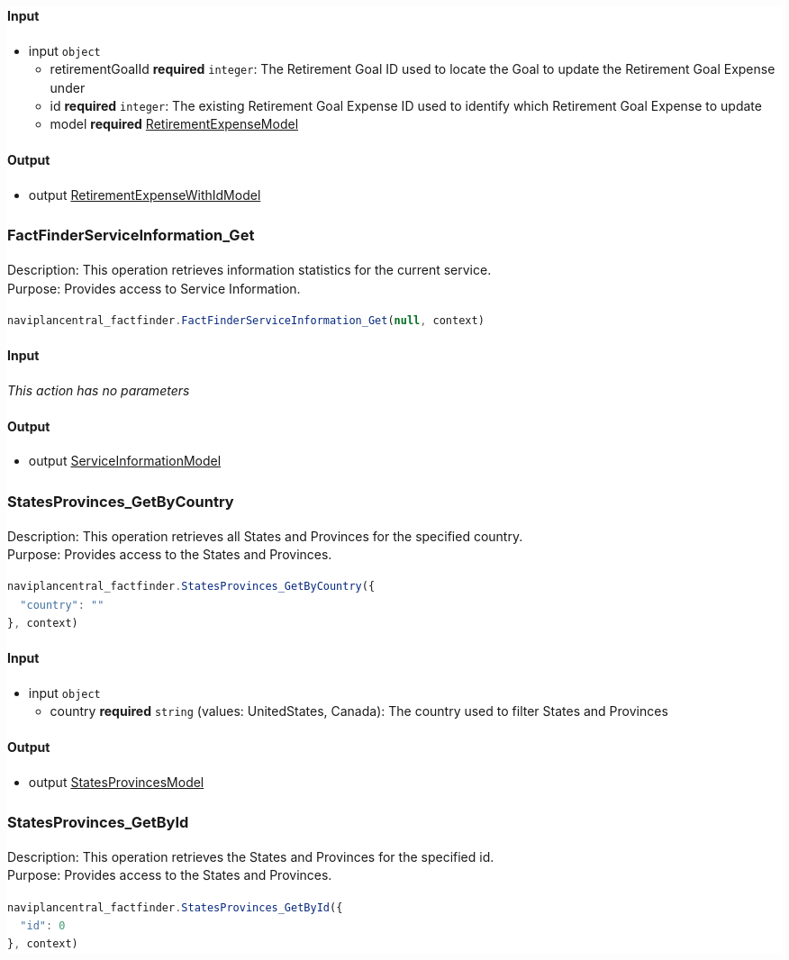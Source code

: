 #### Input
* input `object`
  * retirementGoalId **required** `integer`: The Retirement Goal ID used to locate the Goal to update the Retirement Goal Expense under
  * id **required** `integer`: The existing Retirement Goal Expense ID used to identify which Retirement Goal Expense to update
  * model **required** [RetirementExpenseModel](#retirementexpensemodel)

#### Output
* output [RetirementExpenseWithIdModel](#retirementexpensewithidmodel)

### FactFinderServiceInformation_Get
Description: This operation retrieves information statistics for the current service.<br />
              Purpose: Provides access to Service Information.


```js
naviplancentral_factfinder.FactFinderServiceInformation_Get(null, context)
```

#### Input
*This action has no parameters*

#### Output
* output [ServiceInformationModel](#serviceinformationmodel)

### StatesProvinces_GetByCountry
Description: This operation retrieves all States and Provinces for the specified country.<br />
              Purpose: Provides access to the States and Provinces.


```js
naviplancentral_factfinder.StatesProvinces_GetByCountry({
  "country": ""
}, context)
```

#### Input
* input `object`
  * country **required** `string` (values: UnitedStates, Canada): The country used to filter States and Provinces

#### Output
* output [StatesProvincesModel](#statesprovincesmodel)

### StatesProvinces_GetById
Description: This operation retrieves the States and Provinces for the specified id.<br />
              Purpose: Provides access to the States and Provinces.


```js
naviplancentral_factfinder.StatesProvinces_GetById({
  "id": 0
}, context)
```
